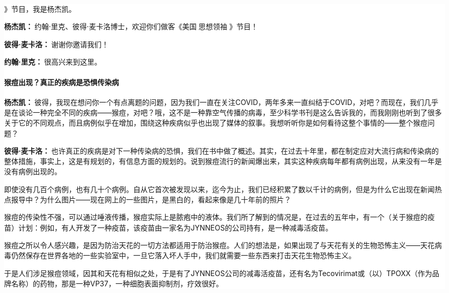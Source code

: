 </ok>
 》节目，我是杨杰凯。
</p>
<div class="video_fit_container epoch_player">
 <div class="player-container" data-id="player-fe779224-acc0-40fb-b710-82d415fcbe04" id="player-container-fe779224-acc0-40fb-b710-82d415fcbe04">
 </div>
</div>
<p>
 <strong>
  杨杰凯：
 </strong>
 约翰‧里克、彼得‧麦卡洛博士，欢迎你们做客《美国
 <ok href="https://www.epochtimes.com/gb/tag/%E6%80%9D%E6%83%B3%E9%A2%86%E8%A2%96.html">
  思想领袖
 </ok>
 》节目！
</p>
<p>
 <strong>
  彼得‧麦卡洛：
 </strong>
 谢谢你邀请我们！
</p>
<p>
 <strong>
  约翰‧里克：
 </strong>
 很高兴来到这里。
</p>
<h4>
 猴痘出现？真正的疾病是恐惧传染病
</h4>
<p>
 <strong>
  杨杰凯：
 </strong>
 彼得，我现在想问你一个有点离题的问题，因为我们一直在关注COVID，两年多来一直纠结于COVID，对吧？而现在，我们几乎是在谈论一种完全不同的疾病——猴痘，对吧？哦，这不是一种靠空气传播的病毒，至少科学书刊是这么告诉我的，而我刚刚也听到了很多关于它的不同观点，而且病例似乎在增加，围绕这种疾病似乎也出现了媒体的叙事。我想听听你是如何看待这整个事情的——整个猴痘问题？
</p>
<p>
 <strong>
  彼得‧麦卡洛：
 </strong>
 也许真正的疾病是对下一种传染病的恐惧，我们在书中做了概述。其实，在过去十年里，都在制定应对大流行病和传染病的整体措施，事实上，这是有规划的，有信息方面的规划的。说到猴痘流行的新闻爆出来，其实这种疾病每年都有病例出现，从来没有一年是没有病例出现的。
</p>
<p>
 即使没有几百个病例，也有几十个病例。自从它首次被发现以来，迄今为止，我们已经积累了数以千计的病例，但是为什么它出现在新闻热点报导中？为什么图片——现在网上的一些图片，是黑白的，看起来像是几十年前的照片？
</p>
<p>
 猴痘的传染性不强，可以通过唾液传播，猴痘实际上是脓疱中的液体。我们所了解到的情况是，在过去的五年中，有一个（关于猴痘的疫苗）计划：例如，有人开发了一种疫苗，该疫苗由一家名为JYNNEOS的公司持有，是一种减毒活疫苗。
</p>
<p>
 猴痘之所以令人感兴趣，是因为防治天花的一切方法都适用于防治猴痘。人们的想法是，如果出现了与天花有关的生物恐怖主义——天花病毒仍然保存在世界各地的一些实验室中，一旦它落入坏人手中，我们就需要一些东西来打击天花生物恐怖主义。
</p>
<p>
 于是人们涉足猴痘领域，因其和天花有相似之处，于是有了JYNNEOS公司的减毒活疫苗，还有名为Tecovirimat或（以）TPOXX（作为品牌名称）的药物，那是一种VP37，一种细胞表面抑制剂，疗效很好。
</p>
<p>